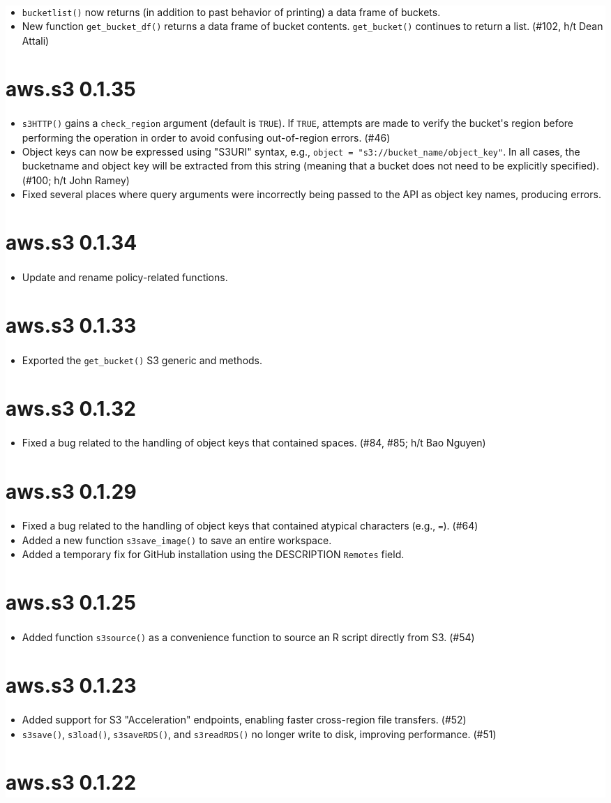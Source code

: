 * `bucketlist()` now returns (in addition to past behavior of printing) a data frame of buckets.
* New function `get_bucket_df()` returns a data frame of bucket contents. `get_bucket()` continues to return a list. (#102, h/t Dean Attali)

# aws.s3 0.1.35

* `s3HTTP()` gains a `check_region` argument (default is `TRUE`). If `TRUE`, attempts are made to verify the bucket's region before performing the operation in order to avoid confusing out-of-region errors. (#46)
* Object keys can now be expressed using "S3URI" syntax, e.g., `object = "s3://bucket_name/object_key"`. In all cases, the bucketname and object key will be extracted from this string (meaning that a bucket does not need to be explicitly specified). (#100; h/t John Ramey)
* Fixed several places where query arguments were incorrectly being passed to the API as object key names, producing errors.

# aws.s3 0.1.34

* Update and rename policy-related functions.

# aws.s3 0.1.33

* Exported the `get_bucket()` S3 generic and methods.

# aws.s3 0.1.32

* Fixed a bug related to the handling of object keys that contained spaces. (#84, #85; h/t Bao Nguyen)

# aws.s3 0.1.29

* Fixed a bug related to the handling of object keys that contained atypical characters (e.g., `=`). (#64)
* Added a new function `s3save_image()` to save an entire workspace.
* Added a temporary fix for GitHub installation using the DESCRIPTION `Remotes` field.

# aws.s3 0.1.25

* Added function `s3source()` as a convenience function to source an R script directly from S3. (#54)

# aws.s3 0.1.23

* Added support for S3 "Acceleration" endpoints, enabling faster cross-region file transfers. (#52)
* `s3save()`, `s3load()`, `s3saveRDS()`, and `s3readRDS()` no longer write to disk, improving performance. (#51)

# aws.s3 0.1.22
